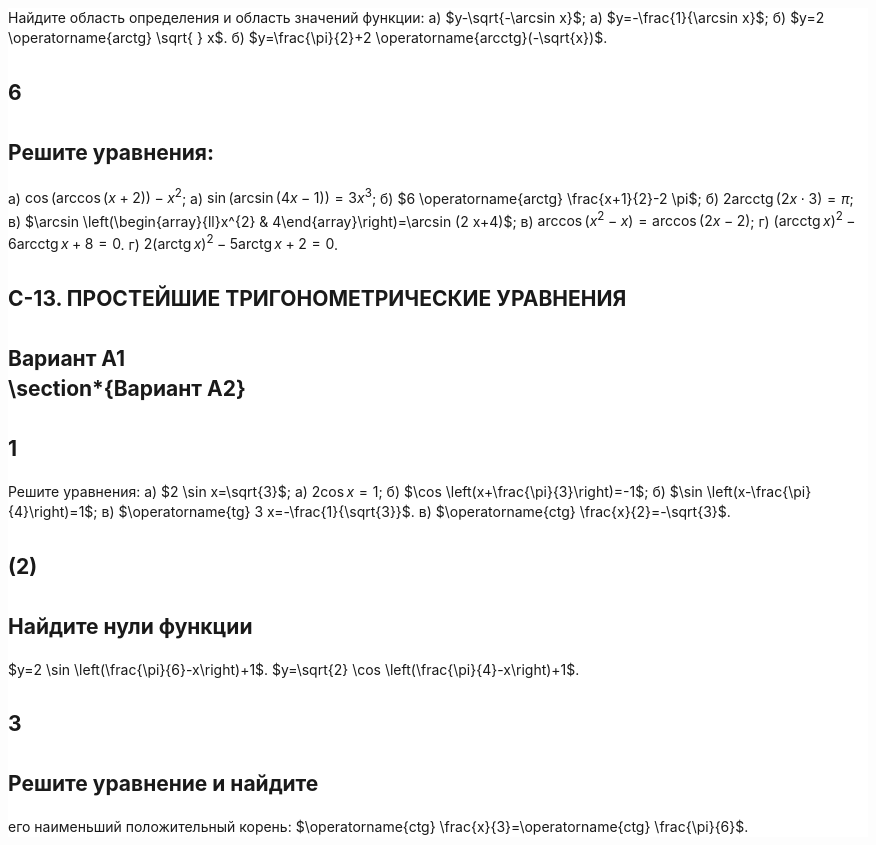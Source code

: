 Найдите область определения и область значений функции:
a) $y-\sqrt{-\arcsin x}$;
а) $y=-\frac{1}{\arcsin x}$;
б) $y=2 \operatorname{arctg} \sqrt{ } x$.
б) $y=\frac{\pi}{2}+2 \operatorname{arcctg}(-\sqrt{x})$.

## 6

## Решите уравнения:

а) $\cos (\arccos (x+2))-x^{2}$;
а) $\sin (\arcsin (4 x-1))=3 x^{3}$;
б) $6 \operatorname{arctg} \frac{x+1}{2}-2 \pi$;
б) $2 \operatorname{arcctg}(2 x \cdot 3)=\pi$;
в) $\arcsin \left(\begin{array}{ll}x^{2} & 4\end{array}\right)=\arcsin (2 x+4)$;
в) $\arccos \left(x^{2}-x\right)=\arccos (2 x-2)$;
г) $(\operatorname{arcctg} x)^{2}-6 \operatorname{arcctg} x+8=0$.
г) $2(\operatorname{arctg} x)^{2}-5 \operatorname{arctg} x+2=0$.

## С-13. ПРОСТЕЙШИЕ ТРИГОНОМЕТРИЧЕСКИЕ УРАВНЕНИЯ

## Вариант А1 <br> \section*{Вариант А2}

## 1

Решите уравнения:
а) $2 \sin x=\sqrt{3}$;
а) $2 \cos x=1$;
б) $\cos \left(x+\frac{\pi}{3}\right)=-1$;
б) $\sin \left(x-\frac{\pi}{4}\right)=1$;
в) $\operatorname{tg} 3 x=-\frac{1}{\sqrt{3}}$.
в) $\operatorname{ctg} \frac{x}{2}=-\sqrt{3}$.

## (2)

## Найдите нули функции

$y=2 \sin \left(\frac{\pi}{6}-x\right)+1$.
$y=\sqrt{2} \cos \left(\frac{\pi}{4}-x\right)+1$.

## 3

## Решите уравнение и найдите

его наименьший положительный корень:
$\operatorname{ctg} \frac{x}{3}=\operatorname{ctg} \frac{\pi}{6}$.
